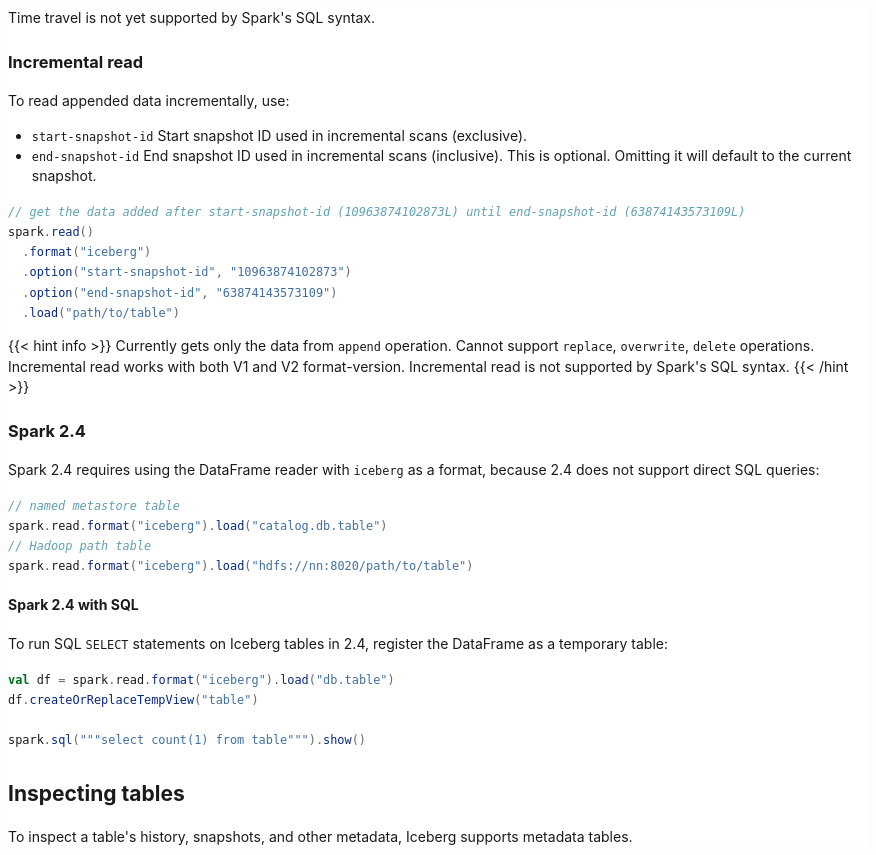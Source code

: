 Time travel is not yet supported by Spark's SQL syntax.

### Incremental read

To read appended data incrementally, use:

* `start-snapshot-id` Start snapshot ID used in incremental scans (exclusive).
* `end-snapshot-id` End snapshot ID used in incremental scans (inclusive). This is optional. Omitting it will default to the current snapshot.

```scala
// get the data added after start-snapshot-id (10963874102873L) until end-snapshot-id (63874143573109L)
spark.read()
  .format("iceberg")
  .option("start-snapshot-id", "10963874102873")
  .option("end-snapshot-id", "63874143573109")
  .load("path/to/table")
```

{{< hint info >}}
Currently gets only the data from `append` operation. Cannot support `replace`, `overwrite`, `delete` operations.
Incremental read works with both V1 and V2 format-version.
Incremental read is not supported by Spark's SQL syntax.
{{< /hint >}}

### Spark 2.4

Spark 2.4 requires using the DataFrame reader with `iceberg` as a format, because 2.4 does not support direct SQL queries:

```scala
// named metastore table
spark.read.format("iceberg").load("catalog.db.table")
// Hadoop path table
spark.read.format("iceberg").load("hdfs://nn:8020/path/to/table")
```

#### Spark 2.4 with SQL

To run SQL `SELECT` statements on Iceberg tables in 2.4, register the DataFrame as a temporary table:

```scala
val df = spark.read.format("iceberg").load("db.table")
df.createOrReplaceTempView("table")

spark.sql("""select count(1) from table""").show()
```


## Inspecting tables

To inspect a table's history, snapshots, and other metadata, Iceberg supports metadata tables.
